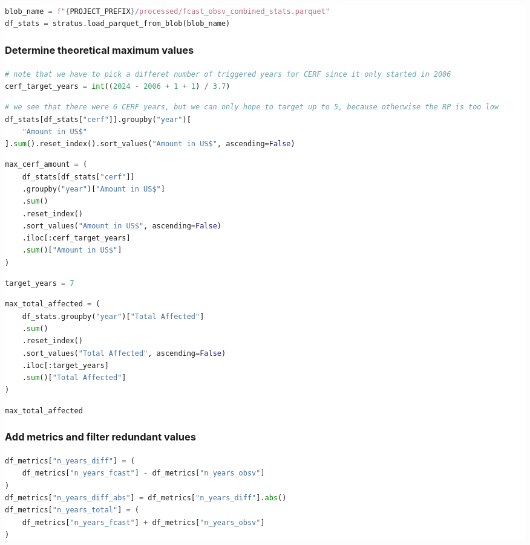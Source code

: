 ```python
blob_name = f"{PROJECT_PREFIX}/processed/fcast_obsv_combined_stats.parquet"
df_stats = stratus.load_parquet_from_blob(blob_name)
```

### Determine theoretical maximum values

```python
# note that we have to pick a differet number of triggered years for CERF since it only started in 2006
cerf_target_years = int((2024 - 2006 + 1 + 1) / 3.7)
```

```python
# we see that there were 6 CERF years, but we can only hope to target up to 5, because otherwise the RP is too low
df_stats[df_stats["cerf"]].groupby("year")[
    "Amount in US$"
].sum().reset_index().sort_values("Amount in US$", ascending=False)
```

```python
max_cerf_amount = (
    df_stats[df_stats["cerf"]]
    .groupby("year")["Amount in US$"]
    .sum()
    .reset_index()
    .sort_values("Amount in US$", ascending=False)
    .iloc[:cerf_target_years]
    .sum()["Amount in US$"]
)
```

```python
target_years = 7
```

```python
max_total_affected = (
    df_stats.groupby("year")["Total Affected"]
    .sum()
    .reset_index()
    .sort_values("Total Affected", ascending=False)
    .iloc[:target_years]
    .sum()["Total Affected"]
)
```

```python
max_total_affected
```

### Add metrics and filter redundant values

```python
df_metrics["n_years_diff"] = (
    df_metrics["n_years_fcast"] - df_metrics["n_years_obsv"]
)
df_metrics["n_years_diff_abs"] = df_metrics["n_years_diff"].abs()
df_metrics["n_years_total"] = (
    df_metrics["n_years_fcast"] + df_metrics["n_years_obsv"]
)
```
